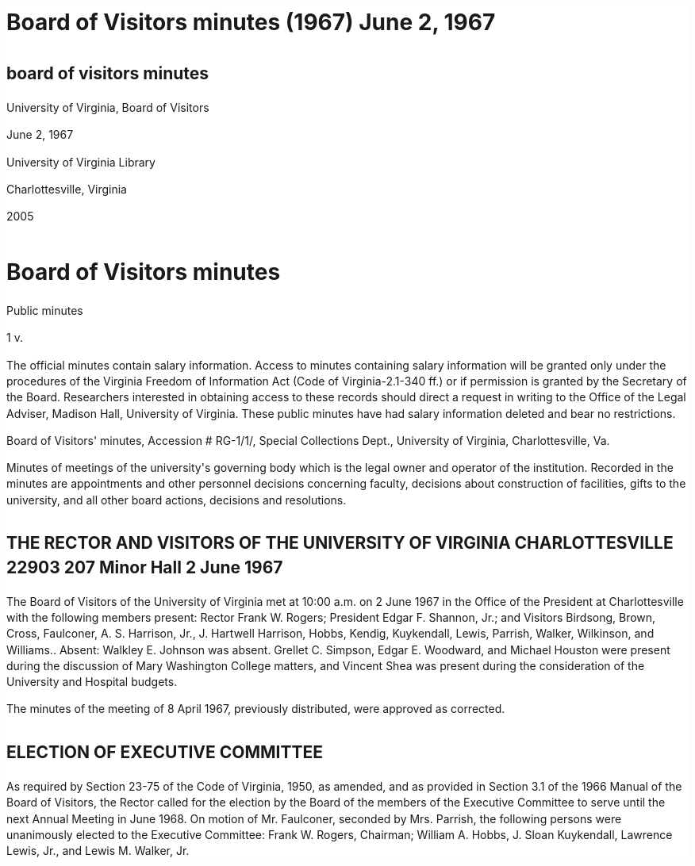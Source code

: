 Board of Visitors minutes (1967) June 2, 1967
=============================================

board of visitors minutes
-------------------------

University of Virginia, Board of Visitors

June 2, 1967

University of Virginia Library

Charlottesville, Virginia

2005

Board of Visitors minutes
=========================

Public minutes

1 v.

The official minutes contain salary information. Access to minutes containing salary information will be granted only under the procedures of the Virginia Freedom of Information Act (Code of Virginia-2.1-340 ff.) or if permission is granted by the Secretary of the Board. Researchers interested in obtaining access to these records should direct a request in writing to the Office of the Legal Adviser, Madison Hall, University of Virginia. These public minutes have had salary information deleted and bear no restrictions.

Board of Visitors' minutes, Accession # RG-1/1/, Special Collections Dept., University of Virginia, Charlottesville, Va.

Minutes of meetings of the university's governing body which is the legal owner and operator of the institution. Recorded in the minutes are appointments and other personnel decisions concerning faculty, decisions about construction of facilities, gifts to the university, and all other board actions, decisions and resolutions.

THE RECTOR AND VISITORS OF THE UNIVERSITY OF VIRGINIA CHARLOTTESVILLE 22903 207 Minor Hall 2 June 1967
------------------------------------------------------------------------------------------------------

The Board of Visitors of the University of Virginia met at 10:00 a.m. on 2 June 1967 in the Office of the President at Charlottesville with the following members present: Rector Frank W. Rogers; President Edgar F. Shannon, Jr.; and Visitors Birdsong, Brown, Cross, Faulconer, A. S. Harrison, Jr., J. Hartwell Harrison, Hobbs, Kendig, Kuykendall, Lewis, Parrish, Walker, Wilkinson, and Williams.. Absent: Walkley E. Johnson was absent. Grellet C. Simpson, Edgar E. Woodward, and Michael Houston were present during the discussion of Mary Washington College matters, and Vincent Shea was present during the consideration of the University and Hospital budgets.

The minutes of the meeting of 8 April 1967, previously distributed, were approved as corrected.

ELECTION OF EXECUTIVE COMMITTEE
-------------------------------

As required by Section 23-75 of the Code of Virginia, 1950, as amended, and as provided in Section 3.1 of the 1966 Manual of the Board of Visitors, the Rector called for the election by the Board of the members of the Executive Committee to serve until the next Annual Meeting in June 1968. On motion of Mr. Faulconer, seconded by Mrs. Parrish, the following persons were unanimously elected to the Executive Committee: Frank W. Rogers, Chairman; William A. Hobbs, J. Sloan Kuykendall, Lawrence Lewis, Jr., and Lewis M. Walker, Jr.
